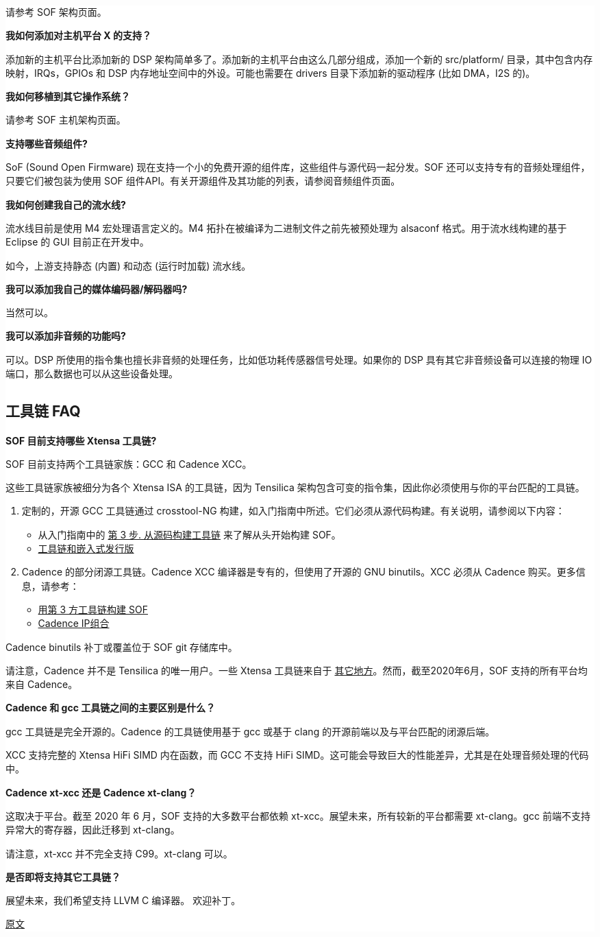 请参考 SOF 架构页面。

**我如何添加对主机平台 X 的支持？**

添加新的主机平台比添加新的 DSP 架构简单多了。添加新的主机平台由这么几部分组成，添加一个新的 src/platform/ 目录，其中包含内存映射，IRQs，GPIOs 和 DSP 内存地址空间中的外设。可能也需要在 drivers 目录下添加新的驱动程序 (比如 DMA，I2S 的)。

**我如何移植到其它操作系统？**

请参考 SOF 主机架构页面。

**支持哪些音频组件?**

SoF (Sound Open Firmware) 现在支持一个小的免费开源的组件库，这些组件与源代码一起分发。SOF 还可以支持专有的音频处理组件，只要它们被包装为使用 SOF 组件API。有关开源组件及其功能的列表，请参阅音频组件页面。

**我如何创建我自己的流水线?**

流水线目前是使用 M4 宏处理语言定义的。M4 拓扑在被编译为二进制文件之前先被预处理为 alsaconf 格式。用于流水线构建的基于 Eclipse 的 GUI 目前正在开发中。

如今，上游支持静态 (内置) 和动态 (运行时加载) 流水线。

**我可以添加我自己的媒体编码器/解码器吗?**

当然可以。

**我可以添加非音频的功能吗?**

可以。DSP 所使用的指令集也擅长非音频的处理任务，比如低功耗传感器信号处理。如果你的 DSP 具有其它非音频设备可以连接的物理 IO 端口，那么数据也可以从这些设备处理。

## 工具链 FAQ

**SOF 目前支持哪些 Xtensa 工具链?**

SOF 目前支持两个工具链家族：GCC 和 Cadence XCC。

这些工具链家族被细分为各个 Xtensa ISA 的工具链，因为 Tensilica 架构包含可变的指令集，因此你必须使用与你的平台匹配的工具链。

1. 定制的，开源 GCC 工具链通过 crosstool-NG 构建，如入门指南中所述。它们必须从源代码构建。有关说明，请参阅以下内容：
   * 从入门指南中的 [第 3 步. 从源码构建工具链](https://thesofproject.github.io/latest/getting_started/build-guide/build-from-scratch.html#build-toolchains-from-source) 来了解从头开始构建 SOF。
   * [工具链和嵌入式发行版](http://wiki.linux-xtensa.org/index.php/Toolchain_and_Embedded_Distributions)

2. Cadence 的部分闭源工具链。Cadence XCC 编译器是专有的，但使用了开源的 GNU binutils。XCC 必须从 Cadence 购买。更多信息，请参考：
   * [用第 3 方工具链构建 SOF](https://thesofproject.github.io/latest/getting_started/build-guide/build-3rd-party-toolchain.html#build-3rd-party-toolchain)
   * [Cadence IP组合](https://ip.cadence.com/ipportfolio/tensilica-ip)

Cadence binutils 补丁或覆盖位于 SOF git 存储库中。

请注意，Cadence 并不是 Tensilica 的唯一用户。一些 Xtensa 工具链来自于 [其它地方](https://docs.zephyrproject.org/latest/boards/xtensa/index.html)。然而，截至2020年6月，SOF 支持的所有平台均来自 Cadence。

**Cadence 和 gcc 工具链之间的主要区别是什么？**

gcc 工具链是完全开源的。Cadence 的工具链使用基于 gcc 或基于 clang 的开源前端以及与平台匹配的闭源后端。

XCC 支持完整的 Xtensa HiFi SIMD 内在函数，而 GCC 不支持 HiFi SIMD。这可能会导致巨大的性能差异，尤其是在处理音频处理的代码中。

**Cadence xt-xcc 还是 Cadence xt-clang？**

这取决于平台。截至 2020 年 6 月，SOF 支持的大多数平台都依赖 xt-xcc。展望未来，所有较新的平台都需要 xt-clang。gcc 前端不支持异常大的寄存器，因此迁移到 xt-clang。

请注意，xt-xcc 并不完全支持 C99。xt-clang 可以。

**是否即将支持其它工具链？**

展望未来，我们希望支持 LLVM C 编译器。 欢迎补丁。

[原文](https://thesofproject.github.io/latest/introduction/index.html)
